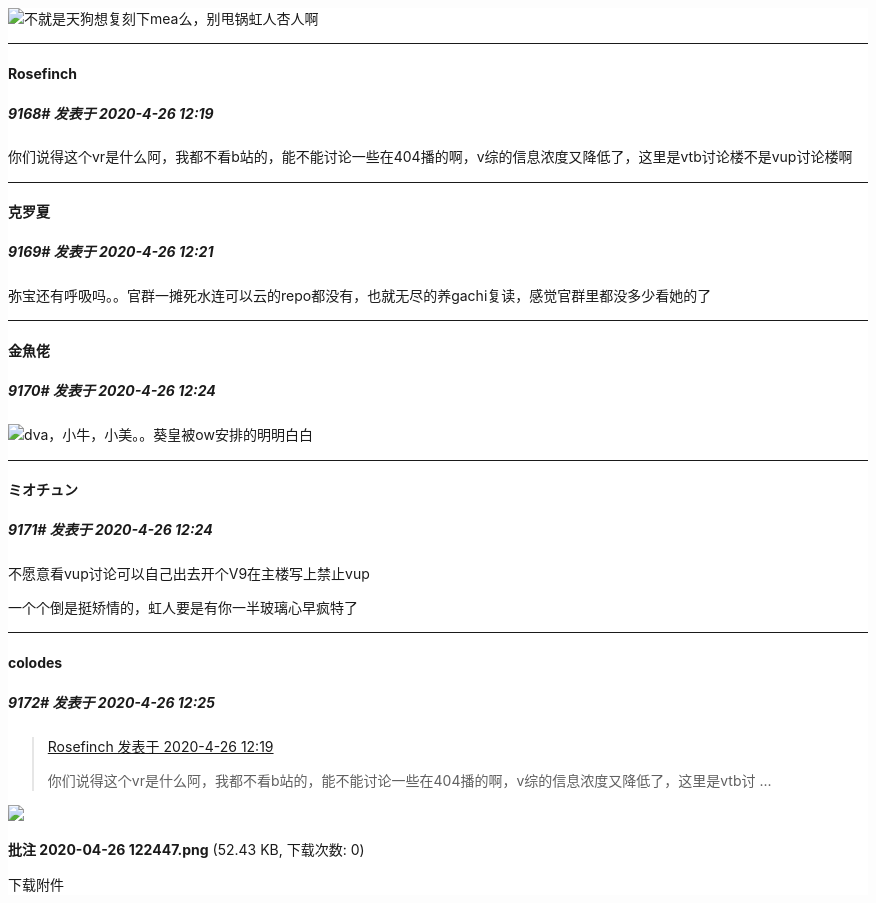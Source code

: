 
<img src="https://static.saraba1st.com/image/smiley/face2017/067.png" referrerpolicy="no-referrer">不就是天狗想复刻下mea么，别甩锅虹人杏人啊


-----

####  Rosefinch  
##### 9168#       发表于 2020-4-26 12:19


你们说得这个vr是什么阿，我都不看b站的，能不能讨论一些在404播的啊，v综的信息浓度又降低了，这里是vtb讨论楼不是vup讨论楼啊


-----

####  克罗夏  
##### 9169#       发表于 2020-4-26 12:21


弥宝还有呼吸吗。。官群一摊死水连可以云的repo都没有，也就无尽的养gachi复读，感觉官群里都没多少看她的了


-----

####  金魚佬  
##### 9170#       发表于 2020-4-26 12:24


<img src="https://static.saraba1st.com/image/smiley/face2017/135.png" referrerpolicy="no-referrer">dva，小牛，小美。。葵皇被ow安排的明明白白


-----

####  ミオチュン  
##### 9171#       发表于 2020-4-26 12:24


不愿意看vup讨论可以自己出去开个V9在主楼写上禁止vup

一个个倒是挺矫情的，虹人要是有你一半玻璃心早疯特了


-----

####  colodes  
##### 9172#       发表于 2020-4-26 12:25


<blockquote><a href="httphttps://bbs.saraba1st.com/2b/forum.php?mod=redirect&amp;goto=findpost&amp;pid=47209798&amp;ptid=1924531" target="_blank">Rosefinch 发表于 2020-4-26 12:19</a>

你们说得这个vr是什么阿，我都不看b站的，能不能讨论一些在404播的啊，v综的信息浓度又降低了，这里是vtb讨 ...</blockquote>

<img src="https://img.saraba1st.com/forum/202004/26/122525qmw1dnlr3z13ar7r.png" referrerpolicy="no-referrer">


<strong>批注 2020-04-26 122447.png</strong> (52.43 KB, 下载次数: 0)

下载附件
